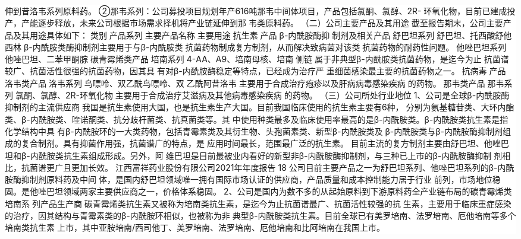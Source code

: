 伸到昔洛韦系列原料药。
②那韦系列：公司募投项目规划年产616吨那韦中间体项目，产品包括氯酮、氯醇、2R-
环氧化物，目前已建成投产，产能逐步释放，未来公司根据市场需求择机将产业链延伸到那
韦类原料药。
（二）公司主要产品及其用途
截至报告期末，公司主要产品及其用途具体如下：
类别
产品系列
主要产品名称
主要用途
抗生素
产品
β-内酰胺酶抑
制剂及相关产品
舒巴坦系列
舒巴坦、托西酸舒他西林
β-内酰胺类酶抑制剂主要用于与β-内酰胺类
抗菌药物制成复方制剂，从而解决致病菌对该类
抗菌药物的耐药性问题。
他唑巴坦系列
他唑巴坦、二苯甲酮腙
碳青霉烯类产品
培南系列
4-AA、A9、培南母核、培南
侧链
属于非典型β-内酰胺类抗菌药物，是迄今为止
抗菌谱较广、抗菌活性很强的抗菌药物，因其具
有对β-内酰胺酶稳定等特点，已经成为治疗严
重细菌感染最主要的抗菌药物之一。
抗病毒
产品
洛韦类产品
洛韦系列
鸟嘌呤、双乙酰鸟嘌呤、双
乙酰阿昔洛韦
主要用于合成治疗疱疹以及肝病病毒感染疾病
的药物。
那韦类产品
那韦系列
氯酮、氯醇、2R-环氧化物
主要用于合成治疗艾滋病及其他病毒感染疾病
的药物。
（三）公司所处行业地位
1、公司是全球β-内酰胺酶抑制剂的主流供应商
我国是抗生素使用大国，也是抗生素生产大国。目前我国临床使用的抗生素主要有6种，
分别为氨基糖苷类、大环内酯类、β-内酰胺类、喹诺酮类、抗分歧杆菌类、抗真菌类等。其
中使用种类最多及临床使用率最高的是β-内酰胺类。β-内酰胺类抗生素是指化学结构中具
有β-内酰胺环的一大类药物，包括青霉素类及其衍生物、头孢菌素类、新型β-内酰胺类及
β-内酰胺类与β-内酰胺酶抑制剂组成的复合制剂。具有抑菌作用强，抗菌谱广的特点，是
应用时间最长，范围最广泛的抗生素。
目前主流的复方制剂主要由舒巴坦、他唑巴坦和β-内酰胺类抗生素组成形成。另外，阿
维巴坦是目前最被业内看好的新型非β-内酰胺酶抑制剂，与三种已上市的β-内酰胺酶抑制
剂相比，抗菌谱更广且更加长效。
江西富祥药业股份有限公司2021年年度报告
18
公司目前主要产品之一为舒巴坦系列、他唑巴坦系列的β-内酰胺酶抑制剂原料药及中间
体，是国内舒巴坦领域唯一拥有国际市场认证的供应商，产品质量和成本控制能力居于行业
前列，市场地位稳固。是他唑巴坦领域两家主要供应商之一，价格体系稳固。
2、公司是国内为数不多的从起始原料到下游原料药全产业链布局的碳青霉烯类培南系
列产品生产商
碳青霉烯类抗生素又被称为培南类抗生素，是迄今为止抗菌谱最广、抗菌活性较强的抗
生素，主要用于临床重症感染的治疗，因其结构与青霉素类的β-内酰胺环相似，也被称为非
典型β-内酰胺类抗生素。目前全球已有美罗培南、法罗培南、厄他培南等多个培南类抗生素
上市，其中亚胺培南/西司他丁、美罗培南、法罗培南、厄他培南和比阿培南在我国上市。